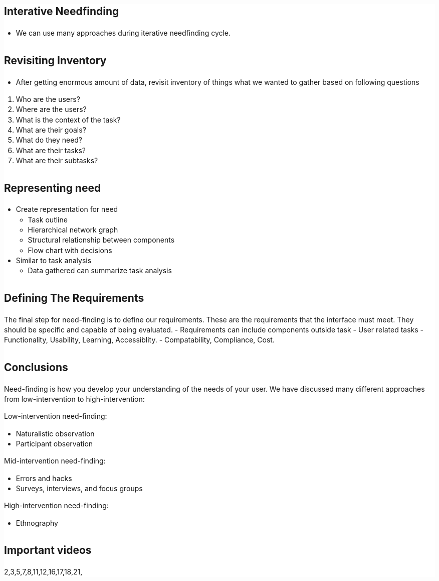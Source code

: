 ## Interative Needfinding
- We can use many approaches during iterative needfinding cycle.

## Revisiting Inventory
- After getting enormous amount of data, revisit inventory of things what we wanted to gather based on following questions

1. Who are the users?
2. Where are the users?
3. What is the context of the task?
4. What are their goals?
5. What do they need?
6. What are their tasks?
7. What are their subtasks?

## Representing need
- Create representation for need
	- Task outline
	- Hierarchical network graph
	- Structural relationship between components
	- Flow chart with decisions
- Similar to task analysis
	- Data gathered can summarize task analysis


## Defining The Requirements

The final step for need-finding is to define our requirements. These are the requirements that the interface must meet. They should be specific and capable of being evaluated.
	- Requirements can include components outside task
	- User related tasks
		- Functionality, Usability, Learning, Accessiblity.
		- Compatability, Compliance, Cost.

## Conclusions

Need-finding is how you develop your understanding of the needs of your user. We have discussed many different approaches from low-intervention to high-intervention:

Low-intervention need-finding:

- Naturalistic observation
- Participant observation

Mid-intervention need-finding:

- Errors and hacks
- Surveys, interviews, and focus groups

High-intervention need-finding:

- Ethnography


## Important videos
2,3,5,7,8,11,12,16,17,18,21,
